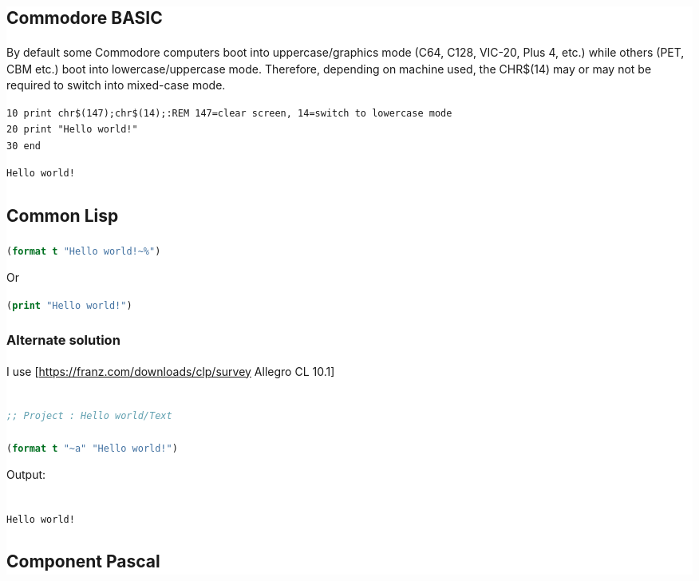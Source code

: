 
## Commodore BASIC

By default some Commodore computers boot into uppercase/graphics mode (C64, C128, VIC-20, Plus 4, etc.) while others (PET, CBM etc.) boot into lowercase/uppercase mode. Therefore, depending on machine used, the CHR$(14) may or may not be required to switch into mixed-case mode.

```GWBasic
10 print chr$(147);chr$(14);:REM 147=clear screen, 14=switch to lowercase mode
20 print "Hello world!"
30 end

```


```txt
Hello world!
```



## Common Lisp


```lisp
(format t "Hello world!~%")
```


Or


```lisp
(print "Hello world!")
```



### Alternate solution

I use [https://franz.com/downloads/clp/survey Allegro CL 10.1]


```lisp

;; Project : Hello world/Text

(format t "~a" "Hello world!")

```

Output:

```txt

Hello world!

```



## Component Pascal

